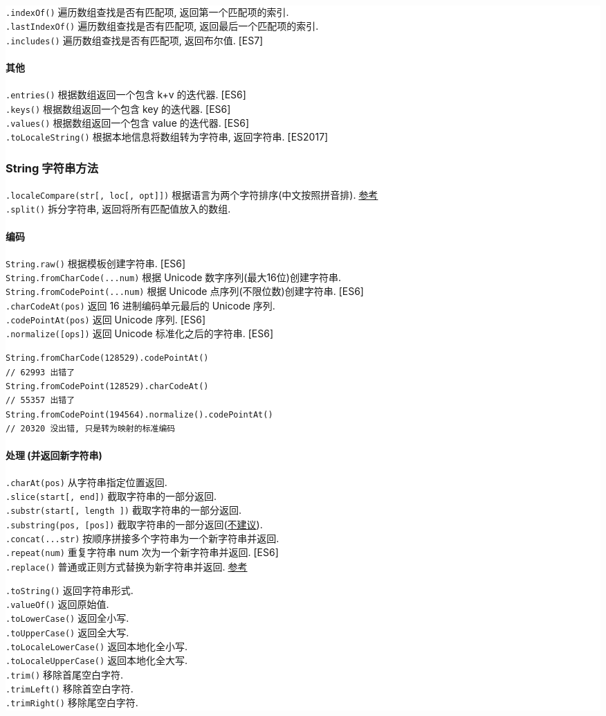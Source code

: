 `.indexOf()` 遍历数组查找是否有匹配项, 返回第一个匹配项的索引.  
`.lastIndexOf()` 遍历数组查找是否有匹配项, 返回最后一个匹配项的索引.  
`.includes()` 遍历数组查找是否有匹配项, 返回布尔值. [ES7]

#### 其他

`.entries()` 根据数组返回一个包含 k+v 的迭代器. [ES6]  
`.keys()` 根据数组返回一个包含 key 的迭代器. [ES6]  
`.values()` 根据数组返回一个包含 value 的迭代器. [ES6]  
`.toLocaleString()` 根据本地信息将数组转为字符串, 返回字符串. [ES2017]

### String 字符串方法

`.localeCompare(str[, loc[, opt]])` 根据语言为两个字符排序(中文按照拼音排). [参考](https://developer.mozilla.org/en-US/docs/Web/JavaScript/Reference/Global_Objects/String/localeCompare)  
`.split()` 拆分字符串, 返回将所有匹配值放入的数组.

#### 编码

`String.raw()` 根据模板创建字符串. [ES6]  
`String.fromCharCode(...num)` 根据 Unicode 数字序列(最大16位)创建字符串.  
`String.fromCodePoint(...num)` 根据 Unicode 点序列(不限位数)创建字符串. [ES6]  
`.charCodeAt(pos)` 返回 16 进制编码单元最后的 Unicode 序列.  
`.codePointAt(pos)` 返回 Unicode 序列. [ES6]  
`.normalize([ops])` 返回 Unicode 标准化之后的字符串. [ES6]

```
String.fromCharCode(128529).codePointAt()
// 62993 出错了
String.fromCodePoint(128529).charCodeAt()
// 55357 出错了
String.fromCodePoint(194564).normalize().codePointAt()
// 20320 没出错, 只是转为映射的标准编码
```

#### 处理 (并返回新字符串)

`.charAt(pos)` 从字符串指定位置返回.  
`.slice(start[, end])` 截取字符串的一部分返回.  
`.substr(start[, length ])` 截取字符串的一部分返回.  
`.substring(pos, [pos])` 截取字符串的一部分返回([不建议](http://www.bennadel.com/blog/2159-using-slice-substring-and-substr-in-javascript.htm "与 Ben Nadel 所见略同")).  
`.concat(...str)` 按顺序拼接多个字符串为一个新字符串并返回.  
`.repeat(num)` 重复字符串 num 次为一个新字符串并返回. [ES6]  
`.replace()` 普通或正则方式替换为新字符串并返回. [参考](https://developer.mozilla.org/en-US/docs/Web/JavaScript/Reference/Global_Objects/String/replace)

`.toString()` 返回字符串形式.  
`.valueOf()` 返回原始值.  
`.toLowerCase()` 返回全小写.  
`.toUpperCase()` 返回全大写.  
`.toLocaleLowerCase()` 返回本地化全小写.  
`.toLocaleUpperCase()` 返回本地化全大写.  
`.trim()` 移除首尾空白字符.  
`.trimLeft()` 移除首空白字符.  
`.trimRight()` 移除尾空白字符.
